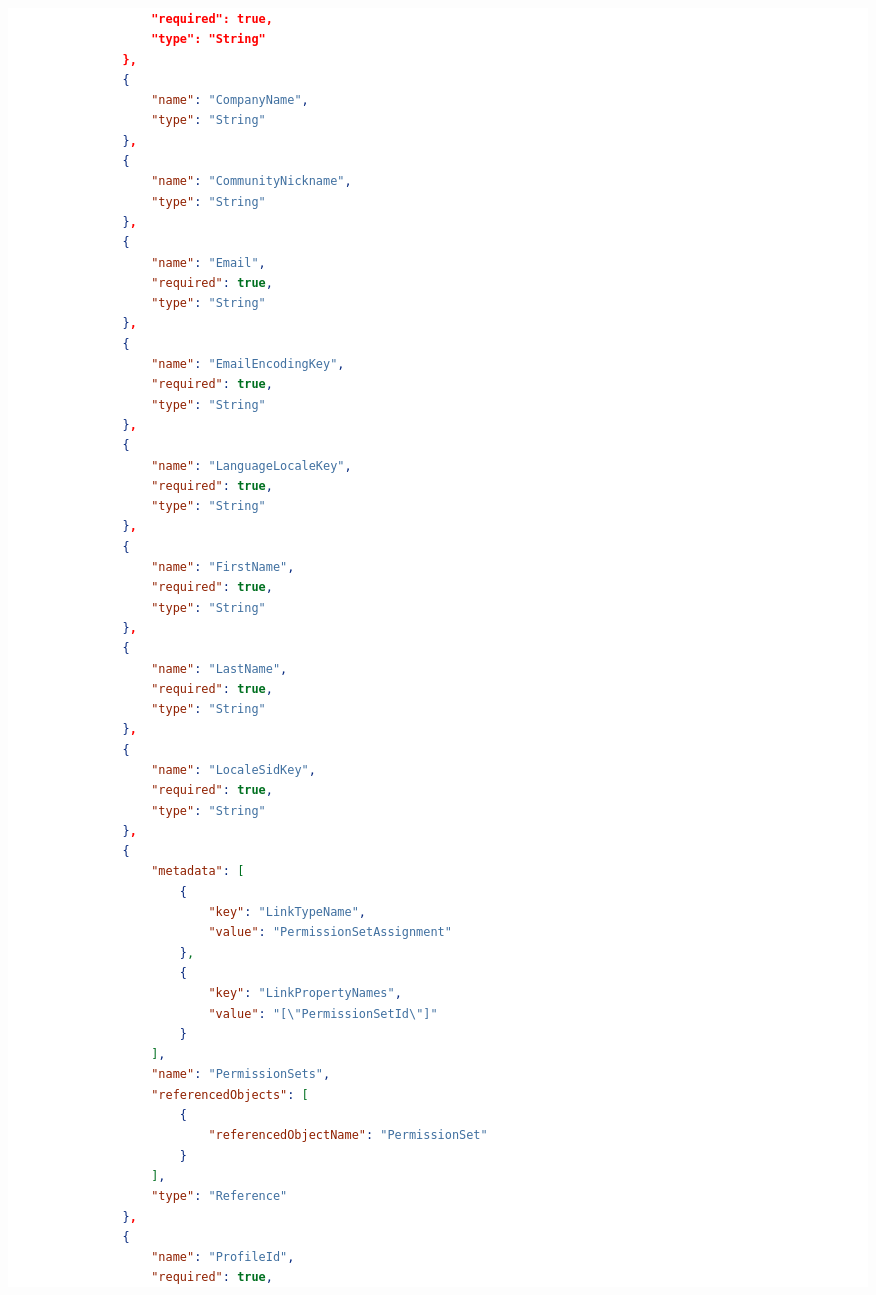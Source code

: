 ```json
                    "required": true,
                    "type": "String"
                },
                {
                    "name": "CompanyName",
                    "type": "String"
                },
                {
                    "name": "CommunityNickname",
                    "type": "String"
                },
                {
                    "name": "Email",
                    "required": true,
                    "type": "String"
                },
                {
                    "name": "EmailEncodingKey",
                    "required": true,
                    "type": "String"
                },
                {
                    "name": "LanguageLocaleKey",
                    "required": true,
                    "type": "String"
                },
                {
                    "name": "FirstName",
                    "required": true,
                    "type": "String"
                },
                {
                    "name": "LastName",
                    "required": true,
                    "type": "String"
                },
                {
                    "name": "LocaleSidKey",
                    "required": true,
                    "type": "String"
                },
                {
                    "metadata": [
                        {
                            "key": "LinkTypeName",
                            "value": "PermissionSetAssignment"
                        },
                        {
                            "key": "LinkPropertyNames",
                            "value": "[\"PermissionSetId\"]"
                        }
                    ],
                    "name": "PermissionSets",
                    "referencedObjects": [
                        {
                            "referencedObjectName": "PermissionSet"
                        }
                    ],
                    "type": "Reference"
                },
                {
                    "name": "ProfileId",
                    "required": true,
```